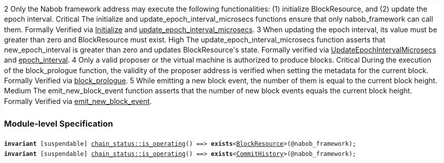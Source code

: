 <tr>
<td>2</td>
<td>Only the Nabob framework address may execute the following functionalities: (1) initialize BlockResource, and (2) update the epoch interval.</td>
<td>Critical</td>
<td>The initialize and  update_epoch_interval_microsecs functions ensure that only nabob_framework can call them.</td>
<td>Formally Verified via <a href="#high-level-req-2.1">Initialize</a> and <a href="#high-level-req-2.2">update_epoch_interval_microsecs</a>.</td>
</tr>

<tr>
<td>3</td>
<td>When updating the epoch interval, its value must be greater than zero and BlockResource must exist.</td>
<td>High</td>
<td>The update_epoch_interval_microsecs function asserts that new_epoch_interval is greater than zero and updates BlockResource's state.</td>
<td>Formally verified via <a href="#high-level-req-3.1">UpdateEpochIntervalMicrosecs</a> and <a href="#high-level-req-3.2">epoch_interval</a>.</td>
</tr>

<tr>
<td>4</td>
<td>Only a valid proposer or the virtual machine is authorized to produce blocks.</td>
<td>Critical</td>
<td>During the execution of the block_prologue function, the validity of the proposer address is verified when setting the metadata for the current block.</td>
<td>Formally Verified via <a href="#high-level-req-4">block_prologue</a>.</td>
</tr>

<tr>
<td>5</td>
<td>While emitting a new block event, the number of them is equal to the current block height.</td>
<td>Medium</td>
<td>The emit_new_block_event function asserts that the number of new block events equals the current block height.</td>
<td>Formally Verified via <a href="#high-level-req-5">emit_new_block_event</a>.</td>
</tr>

</table>




<a id="module-level-spec"></a>

### Module-level Specification


<pre><code><b>invariant</b> [suspendable] <a href="chain_status.md#0x1_chain_status_is_operating">chain_status::is_operating</a>() ==&gt; <b>exists</b>&lt;<a href="block.md#0x1_block_BlockResource">BlockResource</a>&gt;(@nabob_framework);
<b>invariant</b> [suspendable] <a href="chain_status.md#0x1_chain_status_is_operating">chain_status::is_operating</a>() ==&gt; <b>exists</b>&lt;<a href="block.md#0x1_block_CommitHistory">CommitHistory</a>&gt;(@nabob_framework);
</code></pre>


[move-book]: https://nabob.dev/move/book/SUMMARY